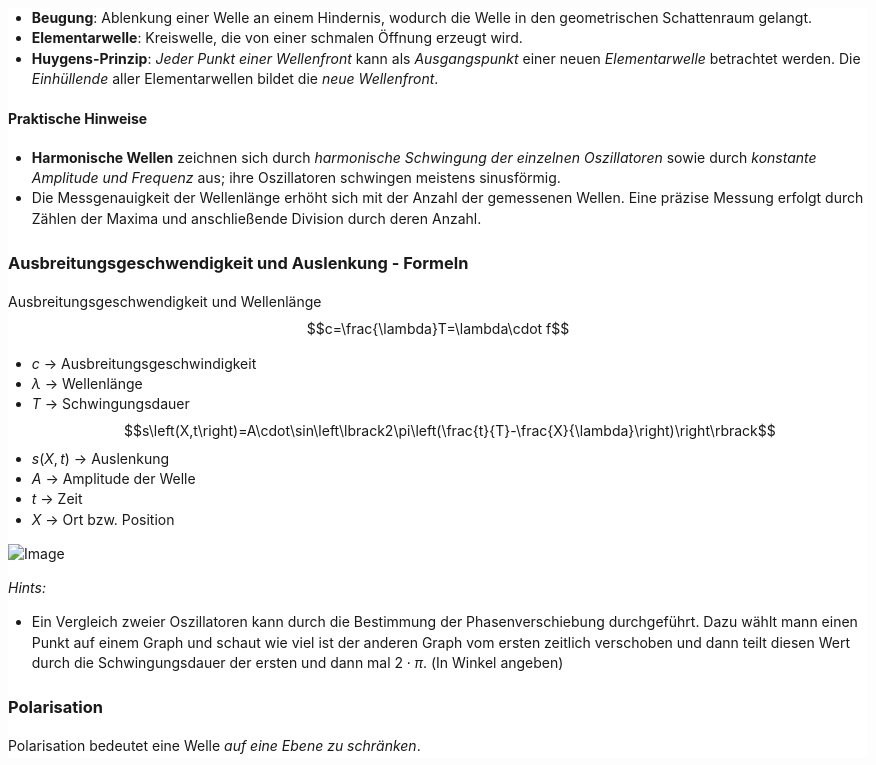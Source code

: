 - **Beugung**: Ablenkung einer Welle an einem Hindernis, wodurch die Welle in den geometrischen Schattenraum gelangt.
- **Elementarwelle**: Kreiswelle, die von einer schmalen Öffnung erzeugt wird.
- **Huygens-Prinzip**: *Jeder Punkt einer Wellenfront* kann als *Ausgangspunkt* einer neuen *Elementarwelle* betrachtet werden. Die *Einhüllende* aller Elementarwellen bildet die *neue Wellenfront*.
#### Praktische Hinweise

* **Harmonische Wellen** zeichnen sich durch *harmonische Schwingung der einzelnen Oszillatoren* sowie durch *konstante Amplitude und Frequenz* aus; ihre Oszillatoren schwingen meistens sinusförmig. 
* Die Messgenauigkeit der Wellenlänge erhöht sich mit der Anzahl der gemessenen Wellen. Eine präzise Messung erfolgt durch Zählen der Maxima und anschließende Division durch deren Anzahl.

### Ausbreitungsgeschwendigkeit und Auslenkung - Formeln

Ausbreitungsgeschwendigkeit und Wellenlänge $$c=\frac{\lambda}T=\lambda\cdot f$$
- $c$ -> Ausbreitungsgeschwindigkeit
- $λ$ -> Wellenlänge
- $T$ -> Schwingungsdauer 
$$s\left(X,t\right)=A\cdot\sin\left\lbrack2\pi\left(\frac{t}{T}-\frac{X}{\lambda}\right)\right\rbrack$$
- $s(X,t)$ -> Auslenkung
- $A$ -> Amplitude der Welle
- $t$ -> Zeit
- $X$ -> Ort bzw. Position

![Image](./Materiellen/Wellengleichung.png)



*Hints:*
- Ein Vergleich zweier Oszillatoren kann durch die Bestimmung der Phasenverschiebung durchgeführt. Dazu wählt mann einen Punkt auf einem Graph und schaut wie viel ist der anderen Graph vom ersten zeitlich verschoben und dann teilt diesen Wert durch die Schwingungsdauer der ersten und dann mal $2 \cdot \pi$. (In Winkel angeben)

### Polarisation

Polarisation bedeutet eine Welle *auf eine Ebene zu schränken*.

<style>
.responsive-table {
    width: 100%;
    overflow-x: auto;
    margin: 1em 0;
    border-radius: 8px;
    box-shadow: 0 2px 8px rgba(0,0,0,0.1);
}

.responsive-table table {
    width: 100%;
    min-width: 800px;
    border-collapse: collapse;
    background: white;
}
